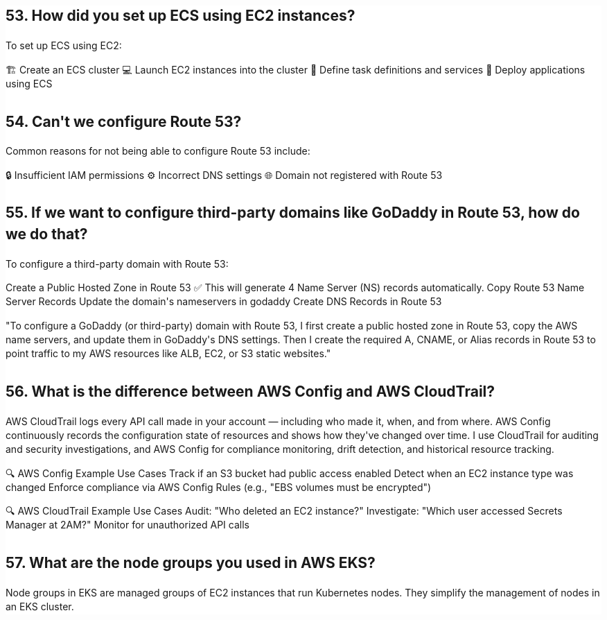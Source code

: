 ## 53. How did you set up ECS using EC2 instances?
To set up ECS using EC2:

🏗️ Create an ECS cluster
💻 Launch EC2 instances into the cluster
📝 Define task definitions and services
🚀 Deploy applications using ECS

## 54. Can't we configure Route 53?
Common reasons for not being able to configure Route 53 include:

🔒 Insufficient IAM permissions
⚙️ Incorrect DNS settings
🌐 Domain not registered with Route 53

## 55. If we want to configure third-party domains like GoDaddy in Route 53, how do we do that?
To configure a third-party domain with Route 53:

Create a Public Hosted Zone in Route 53 ✅ This will generate 4 Name Server (NS) records automatically.
Copy Route 53 Name Server Records
Update the domain's nameservers in godaddy
Create DNS Records in Route 53

"To configure a GoDaddy (or third-party) domain with Route 53, I first create a public hosted zone in Route 53, copy the AWS name servers, and update them in GoDaddy's DNS settings. Then I create the required A, CNAME, or Alias records in Route 53 to point traffic to my AWS resources like ALB, EC2, or S3 static websites."


## 56. What is the difference between AWS Config and AWS CloudTrail?
AWS CloudTrail logs every API call made in your account — including who made it, when, and from where. AWS Config continuously records the configuration state of resources and shows how they've changed over time. I use CloudTrail for auditing and security investigations, and AWS Config for compliance monitoring, drift detection, and historical resource tracking.

🔍 AWS Config Example Use Cases
    Track if an S3 bucket had public access enabled
    Detect when an EC2 instance type was changed
    Enforce compliance via AWS Config Rules (e.g., "EBS volumes must be encrypted")

🔍 AWS CloudTrail Example Use Cases
    Audit: "Who deleted an EC2 instance?"
    Investigate: "Which user accessed Secrets Manager at 2AM?"
    Monitor for unauthorized API calls



## 57. What are the node groups you used in AWS EKS?
Node groups in EKS are managed groups of EC2 instances that run Kubernetes nodes. They simplify the management of nodes in an EKS cluster.

